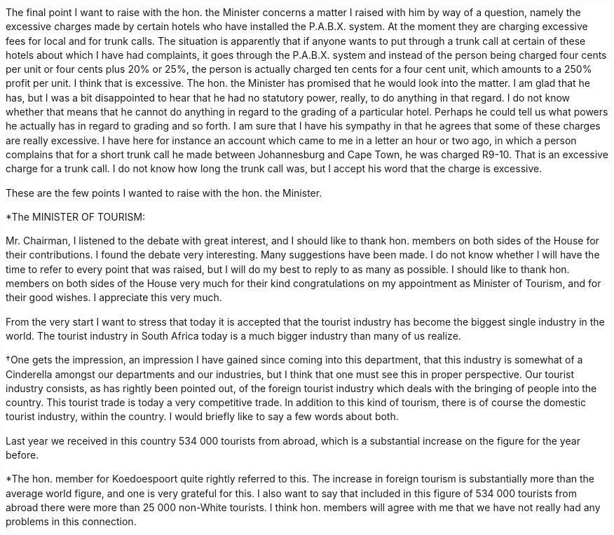<p>The final point I want to raise with the hon. the Minister concerns a matter I raised with him by way of a question, namely the excessive charges made by certain hotels who have installed the P.A.B.X. system. At the moment they are charging excessive fees for local and for trunk calls. The situation is apparently that if anyone wants to put through a trunk call at certain of these hotels about which I have had complaints, it goes through the P.A.B.X. system and instead of the person being charged four cents per unit or four cents plus 20% or 25%, the person is actually charged ten cents for a four cent unit, which amounts to a 250% profit per unit. I think that is excessive. The hon. the Minister has promised that he would look into the matter. I am glad that he has, but I was a bit disappointed to hear that he had no statutory power, really, to do anything in that regard. I do not know whether that means that he cannot do anything in regard to the grading of a particular hotel. Perhaps he could tell us what powers he actually has in regard to grading and so forth. I am sure that I have his sympathy in that he agrees that some of these charges are really excessive. I have here for instance an account which came to me in a letter an hour or two ago, in which a person complains that for a short trunk call he made between Johannesburg and Cape Town, he was charged R9-10. That is an excessive charge for a trunk call. I do not know how long the trunk call was, but I accept his word that the charge is excessive.</p>

<p>These are the few points I wanted to raise with the hon. the Minister.</p>

</speech>

<speech by="#minister_of_tourism">

<from>*The <person refersTo="hansard_za">MINISTER OF TOURISM</person>:</from>

<p>Mr. Chairman, I listened to the debate with great interest, and I should like to thank hon. members on both sides of the House for their contributions. I found the debate very interesting. Many suggestions have been made. I do not know whether I will have the time to refer to every point that was raised, but I will do my best to reply to as many as possible. I should like to thank hon. members on both sides of the House very much for their kind congratulations on my appointment as Minister of Tourism, and for their good wishes. I appreciate this very much.</p>

<p>From the very start I want to stress that today it is accepted that the tourist industry has become the biggest single industry in the world. The tourist industry in South Africa today is a much bigger industry than many of us realize.</p>

<p>&#x2020;One gets the impression, an impression I have gained since coming into this department, that this industry is somewhat of a Cinderella amongst our departments and our industries, but I think that one must see this in proper perspective. Our tourist <span class="col_8081-8082" refersTo="page_1108"/>industry consists, as has rightly been pointed out, of the foreign tourist industry which deals with the bringing of people into the country. This tourist trade is today a very competitive trade. In addition to this kind of tourism, there is of course the domestic tourist industry, within the country. I would briefly like to say a few words about both.</p>

<p>Last year we received in this country 534 000 tourists from abroad, which is a substantial increase on the figure for the year before.</p>

<p>*The hon. member for Koedoespoort quite rightly referred to this. The increase in foreign tourism is substantially more than the average world figure, and one is very grateful for this. I also want to say that included in this figure of 534 000 tourists from abroad there were more than 25 000 non-White tourists. I think hon. members will agree with me that we have not really had any problems in this connection.</p>
